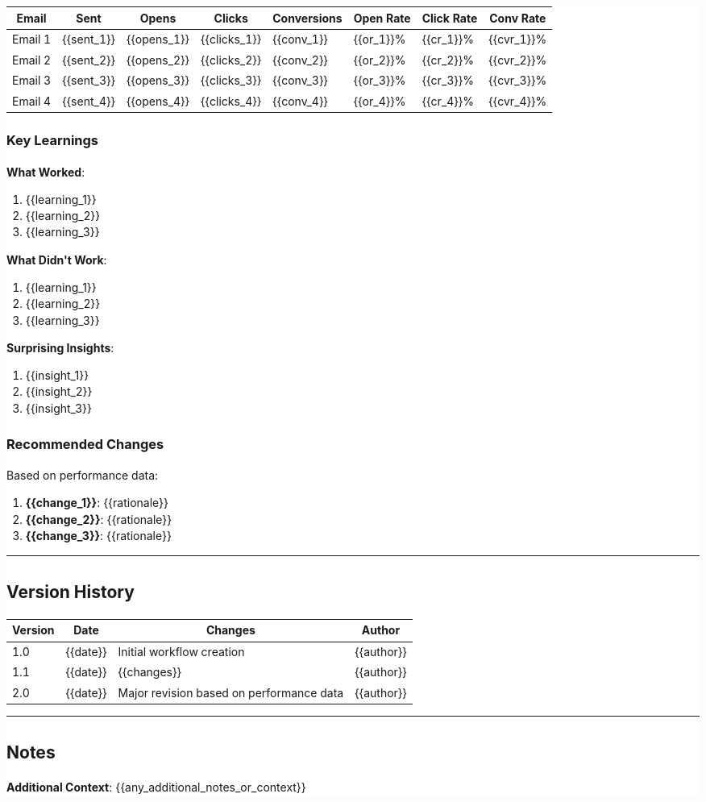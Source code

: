 | Email | Sent | Opens | Clicks | Conversions | Open Rate | Click Rate | Conv Rate |
|-------|------|-------|--------|-------------|-----------|------------|-----------|
| Email 1 | {{sent_1}} | {{opens_1}} | {{clicks_1}} | {{conv_1}} | {{or_1}}% | {{cr_1}}% | {{cvr_1}}% |
| Email 2 | {{sent_2}} | {{opens_2}} | {{clicks_2}} | {{conv_2}} | {{or_2}}% | {{cr_2}}% | {{cvr_2}}% |
| Email 3 | {{sent_3}} | {{opens_3}} | {{clicks_3}} | {{conv_3}} | {{or_3}}% | {{cr_3}}% | {{cvr_3}}% |
| Email 4 | {{sent_4}} | {{opens_4}} | {{clicks_4}} | {{conv_4}} | {{or_4}}% | {{cr_4}}% | {{cvr_4}}% |

### Key Learnings

**What Worked**:
1. {{learning_1}}
2. {{learning_2}}
3. {{learning_3}}

**What Didn't Work**:
1. {{learning_1}}
2. {{learning_2}}
3. {{learning_3}}

**Surprising Insights**:
1. {{insight_1}}
2. {{insight_2}}
3. {{insight_3}}

### Recommended Changes

Based on performance data:

1. **{{change_1}}**: {{rationale}}
2. **{{change_2}}**: {{rationale}}
3. **{{change_3}}**: {{rationale}}

---

## Version History

| Version | Date | Changes | Author |
|---------|------|---------|--------|
| 1.0 | {{date}} | Initial workflow creation | {{author}} |
| 1.1 | {{date}} | {{changes}} | {{author}} |
| 2.0 | {{date}} | Major revision based on performance data | {{author}} |

---

## Notes

**Additional Context**:
{{any_additional_notes_or_context}}
